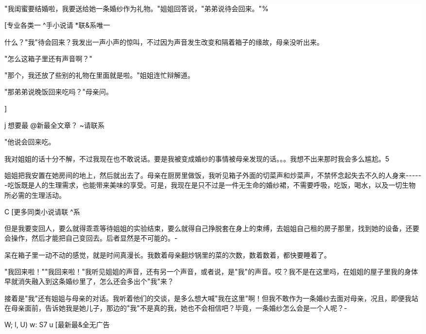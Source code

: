 
"我闺蜜要结婚啦，我要送给她一条婚纱作为礼物。"姐姐回答说，"弟弟说待会回来。"%



 [专业各类一 ^手小说请 *联&系唯一



什么？"我"待会回来？我发出一声小声的惊叫，不过因为声音发生改变和隔着箱子的缘故，母亲没听出来。



"怎么这箱子里还有声音啊？"



"那个，我还放了些别的礼物在里面就是啦。"姐姐连忙辩解道。



"那弟弟说晚饭回来吃吗？"母亲问。

 ] 



j 想要最 @新最全文章？ ~请联系



"他说会回来吃。



 



我对姐姐的话十分不解，不过我现在也不敢说话。要是我被变成婚纱的事情被母亲发现的话。。。我想不出来那时我会多么尴尬。5





姐姐把我安置在她房间的地上，然后就出去了。母亲在厨房里做饭，我听见箱子外面的切菜声和炒菜声，不禁怀念起失去不久的人身来------吃饭既是人的生理需求，也能带来美味的享受。可是，我现在是只不过是一件无生命的婚纱裙，不需要呼吸，吃饭，喝水，以及一切生物所必需的生理活动。



C [更多同类小说请联 ^系



但是我要变回人，要么就得乖乖等待姐姐的实验结束，要么就得自己挣脱套在身上的束缚，去姐姐自己租的房子那里，找到她的设备，还要会操作，然后才能把自己变回去。后者显然是不可能的。-





呆在箱子里一动不动的感觉，就是时间真漫长。我数着母亲翻炒锅里的菜的次数，数着数着，都快要睡着了。



"我回来啦！""我回来啦！"我听见姐姐的声音，还有另一个声音，或者说，是"我"的声音。哎？我不是在这里吗，在姐姐的屋子里我的身体早就消失融入到这条婚纱里了，怎么还会多出个"我"来？





接着是"我"还有姐姐与母亲的对话。我听着他们的交谈，是多么想大喊"我在这里"啊！但我不敢作为一条婚纱去面对母亲，况且，即便我站在母亲面前，告诉她我是她儿子，那边的"我"不是真的我，她也不会相信吧？毕竟，一条婚纱怎么会是一个人呢？-

W; l, U) w: S7 u [最新最&全无广告


